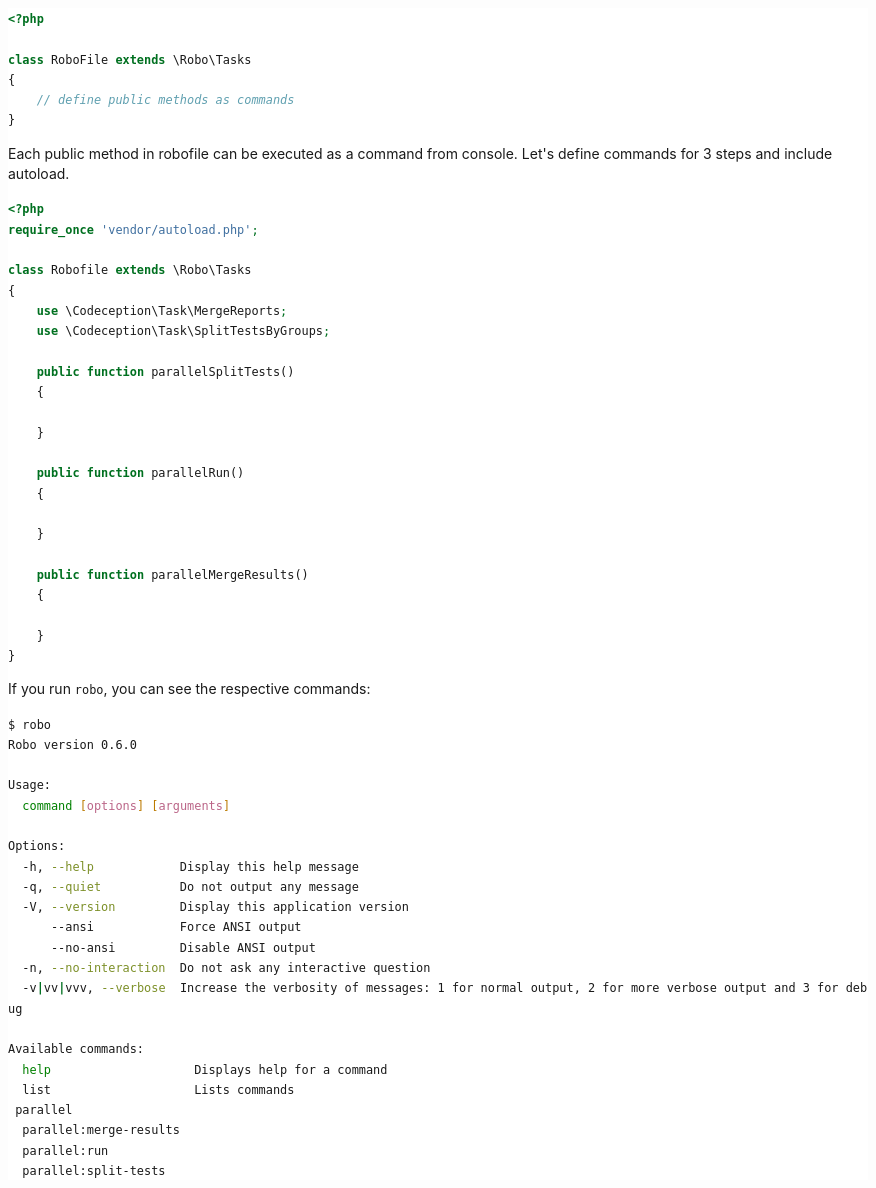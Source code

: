 ```php
<?php

class RoboFile extends \Robo\Tasks
{
    // define public methods as commands
}
```

Each public method in robofile can be executed as a command from console. Let's define commands for 3 steps and include autoload.

```php
<?php
require_once 'vendor/autoload.php';

class Robofile extends \Robo\Tasks
{
    use \Codeception\Task\MergeReports;
    use \Codeception\Task\SplitTestsByGroups;

    public function parallelSplitTests()
    {

    }

    public function parallelRun()
    {

    }

    public function parallelMergeResults()
    {

    }
}
```

If you run `robo`, you can see the respective commands:

```bash
$ robo
Robo version 0.6.0

Usage:
  command [options] [arguments]

Options:
  -h, --help            Display this help message
  -q, --quiet           Do not output any message
  -V, --version         Display this application version
      --ansi            Force ANSI output
      --no-ansi         Disable ANSI output
  -n, --no-interaction  Do not ask any interactive question
  -v|vv|vvv, --verbose  Increase the verbosity of messages: 1 for normal output, 2 for more verbose output and 3 for debug

Available commands:
  help                    Displays help for a command
  list                    Lists commands
 parallel
  parallel:merge-results
  parallel:run
  parallel:split-tests
```
